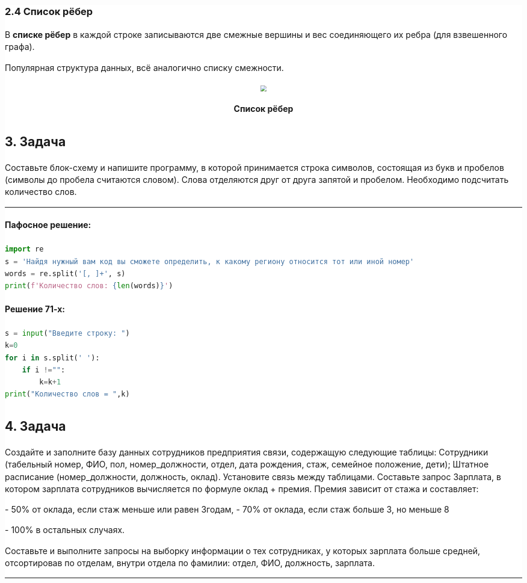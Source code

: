 ### 2.4 Список рёбер

В **списке рёбер** в каждой строке записываются две смежные вершины и вес соединяющего их ребра (для взвешенного графа).

Популярная структура данных, всё аналогично списку смежности.

<p style="text-align: center;"><img src="https://bookflow.ru/wp-content/uploads/2020/03/Spisok-re-ber-min-905x420.png" style=" zoom: 60%;"><b><p style="text-align: center;">Список рёбер</p></b></p>

## 3. Задача

Составьте блок-схему и напишите программу, в которой принимается строка символов, состоящая из букв и пробелов (символы до пробела считаются словом). Слова отделяются друг от друга запятой и пробелом. Необходимо подсчитать количество слов.

****

#### **Пафосное решение:**

```python
import re
s = 'Найдя нужный вам код вы сможете определить, к какому региону относится тот или иной номер'
words = re.split('[, ]+', s)
print(f'Количество слов: {len(words)}')
```

#### **Решение 71-х:**

```python
s = input("Введите строку: ")
k=0
for i in s.split(' '):
    if i !="":
        k=k+1
print("Количество слов = ",k)
```

## 4. Задача

Создайте и заполните базу данных сотрудников предприятия связи, содержащую следующие таблицы: Сотрудники (табельный номер, ФИО, пол, номер\_должности, отдел, дата рождения, стаж, семейное положение, дети); Штатное расписание (номер\_должности, должность, оклад). Установите связь между таблицами.  Составьте запрос Зарплата, в котором зарплата сотрудников вычисляется по формуле оклад + премия. Премия зависит от стажа и составляет:

\- 50% от оклада, если стаж меньше или равен 3годам,
 \- 70% от оклада, если стаж больше 3, но меньше 8

\- 100% в остальных случаях.

Составьте и выполните запросы на выборку информации о тех сотрудниках, у которых зарплата больше средней, отсортировав по отделам, внутри отдела по фамилии: отдел, ФИО, должность, зарплата.

****
